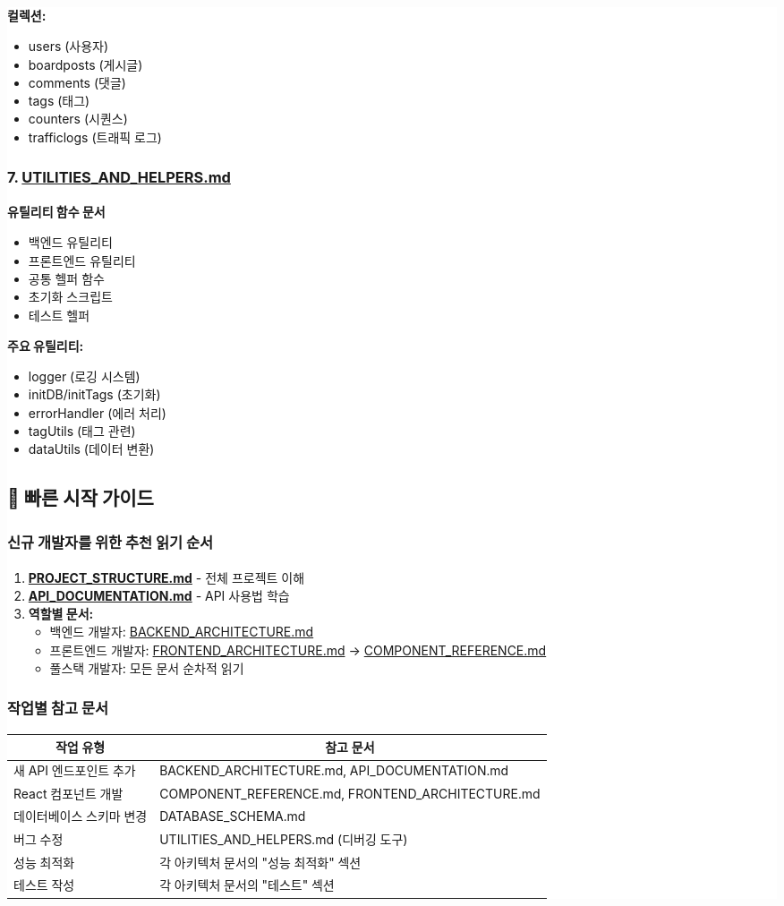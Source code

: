 **컬렉션:**
- users (사용자)
- boardposts (게시글)
- comments (댓글)
- tags (태그)
- counters (시퀀스)
- trafficlogs (트래픽 로그)

### 7. [UTILITIES_AND_HELPERS.md](./UTILITIES_AND_HELPERS.md)
**유틸리티 함수 문서**
- 백엔드 유틸리티
- 프론트엔드 유틸리티
- 공통 헬퍼 함수
- 초기화 스크립트
- 테스트 헬퍼

**주요 유틸리티:**
- logger (로깅 시스템)
- initDB/initTags (초기화)
- errorHandler (에러 처리)
- tagUtils (태그 관련)
- dataUtils (데이터 변환)

## 🚀 빠른 시작 가이드

### 신규 개발자를 위한 추천 읽기 순서

1. **[PROJECT_STRUCTURE.md](./PROJECT_STRUCTURE.md)** - 전체 프로젝트 이해
2. **[API_DOCUMENTATION.md](./API_DOCUMENTATION.md)** - API 사용법 학습
3. **역할별 문서:**
   - 백엔드 개발자: [BACKEND_ARCHITECTURE.md](./BACKEND_ARCHITECTURE.md)
   - 프론트엔드 개발자: [FRONTEND_ARCHITECTURE.md](./FRONTEND_ARCHITECTURE.md) → [COMPONENT_REFERENCE.md](./COMPONENT_REFERENCE.md)
   - 풀스택 개발자: 모든 문서 순차적 읽기

### 작업별 참고 문서

| 작업 유형 | 참고 문서 |
|----------|-----------|
| 새 API 엔드포인트 추가 | BACKEND_ARCHITECTURE.md, API_DOCUMENTATION.md |
| React 컴포넌트 개발 | COMPONENT_REFERENCE.md, FRONTEND_ARCHITECTURE.md |
| 데이터베이스 스키마 변경 | DATABASE_SCHEMA.md |
| 버그 수정 | UTILITIES_AND_HELPERS.md (디버깅 도구) |
| 성능 최적화 | 각 아키텍처 문서의 "성능 최적화" 섹션 |
| 테스트 작성 | 각 아키텍처 문서의 "테스트" 섹션 |
